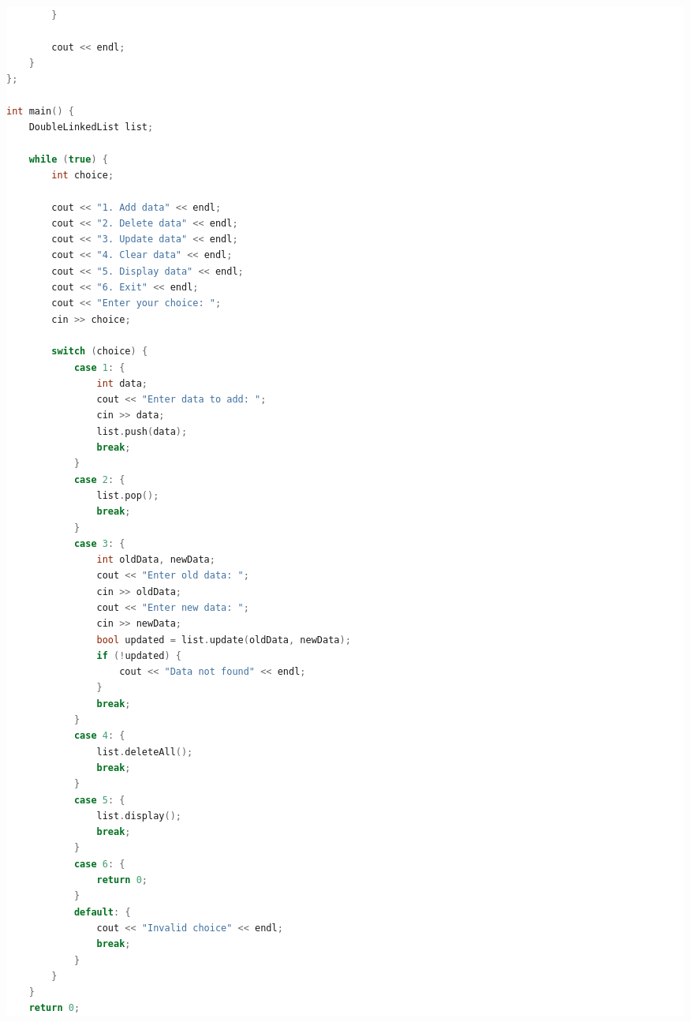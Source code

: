 ```c++
        }

        cout << endl;
    }
};

int main() {
    DoubleLinkedList list;
    
    while (true) {
        int choice;

        cout << "1. Add data" << endl;
        cout << "2. Delete data" << endl;
        cout << "3. Update data" << endl;
        cout << "4. Clear data" << endl;
        cout << "5. Display data" << endl;
        cout << "6. Exit" << endl;
        cout << "Enter your choice: ";
        cin >> choice;

        switch (choice) {
            case 1: {
                int data;
                cout << "Enter data to add: ";
                cin >> data;
                list.push(data);
                break;
            }
            case 2: {
                list.pop();
                break;
            }
            case 3: {
                int oldData, newData;
                cout << "Enter old data: ";
                cin >> oldData;
                cout << "Enter new data: ";
                cin >> newData;
                bool updated = list.update(oldData, newData);
                if (!updated) {
                    cout << "Data not found" << endl;
                }
                break;
            }
            case 4: {
                list.deleteAll();
                break;
            }
            case 5: {
                list.display();
                break;
            }
            case 6: {
                return 0;
            }
            default: {
                cout << "Invalid choice" << endl;
                break;
            }
        }
    }
    return 0;
```
